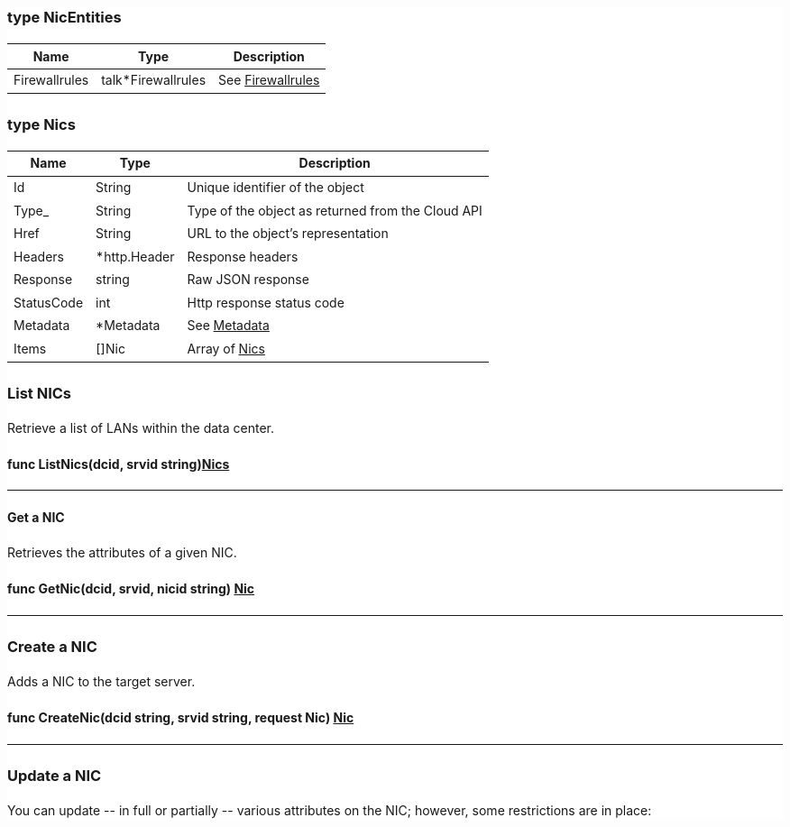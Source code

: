 ### type NicEntities

| Name | Type | Description |
|---|---|---|
|Firewallrules | talk*Firewallrules | See [Firewallrules](#firewallrules)|

### type Nics 

| Name | Type | Description |
|---|---|---|
| Id | String | Unique identifier of the object|
| Type_ | String | Type of the object as returned from the Cloud API|
| Href | String | URL to the object’s representation|
| Headers | *http.Header | Response headers|
| Response | string | Raw JSON response|
| StatusCode | int | Http response status code |
| Metadata | *Metadata | See [Metadata](#metadata) |
| Items | []Nic | Array of [Nics](#nic) |

### List NICs

Retrieve a list of LANs within the data center.

#### func ListNics(dcid, srvid string)[Nics](#nics)

---

#### Get a NIC

Retrieves the attributes of a given NIC.

#### func GetNic(dcid, srvid, nicid string) [Nic](#nic)

---

### Create a NIC

Adds a NIC to the target server.

#### func CreateNic(dcid string, srvid string, request Nic) [Nic](#nic)

---

### Update a NIC

You can update -- in full or partially -- various attributes on the NIC; however, some restrictions are in place:
